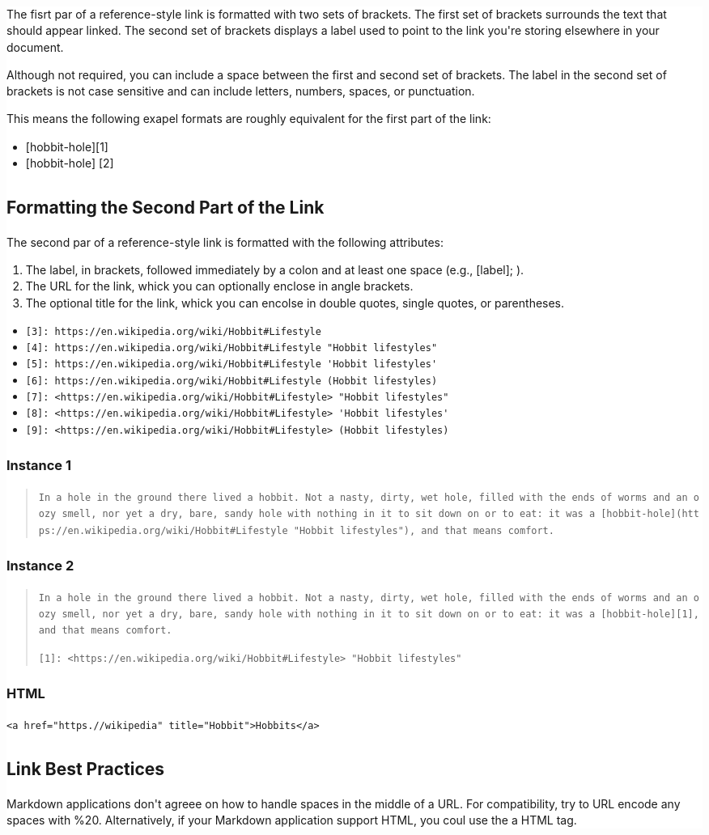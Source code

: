 The fisrt par of a reference-style link is formatted with two sets of brackets. The first set of brackets surrounds the text that should appear linked. The second set of brackets displays a label used to point to the link you're storing elsewhere in your document.

Although not required, you can include a space between the first and second set of brackets. The label in the second set of brackets is not case sensitive and can include letters, numbers, spaces, or punctuation.

This means the following exapel formats are roughly equivalent for the first part of the link:

- [hobbit-hole][1]
- [hobbit-hole] [2]

## Formatting the Second Part of the Link

The second par of a reference-style link is formatted with the following attributes:

1. The label, in brackets, followed immediately by a colon and at least one space (e.g., [label]; ).
2. The URL for the link, whick you can optionally enclose in angle brackets.
3. The optional title for the link, whick you can encolse in double quotes, single quotes, or parentheses.

- `[3]: https://en.wikipedia.org/wiki/Hobbit#Lifestyle`
- `[4]: https://en.wikipedia.org/wiki/Hobbit#Lifestyle "Hobbit lifestyles"`
- `[5]: https://en.wikipedia.org/wiki/Hobbit#Lifestyle 'Hobbit lifestyles'`
- `[6]: https://en.wikipedia.org/wiki/Hobbit#Lifestyle (Hobbit lifestyles)`
- `[7]: <https://en.wikipedia.org/wiki/Hobbit#Lifestyle> "Hobbit lifestyles"`
- `[8]: <https://en.wikipedia.org/wiki/Hobbit#Lifestyle> 'Hobbit lifestyles'`
- `[9]: <https://en.wikipedia.org/wiki/Hobbit#Lifestyle> (Hobbit lifestyles)`

### Instance 1

>`In a hole in the ground there lived a hobbit. Not a nasty, dirty, wet hole, filled with the ends
of worms and an oozy smell, nor yet a dry, bare, sandy hole with nothing in it to sit down on or to
eat: it was a [hobbit-hole](https://en.wikipedia.org/wiki/Hobbit#Lifestyle "Hobbit lifestyles"), and that means comfort.`

### Instance 2

>`In a hole in the ground there lived a hobbit. Not a nasty, dirty, wet hole, filled with the ends
>of worms and an oozy smell, nor yet a dry, bare, sandy hole with nothing in it to sit down on or to
>eat: it was a [hobbit-hole][1], and that means comfort.`  
>
>`[1]: <https://en.wikipedia.org/wiki/Hobbit#Lifestyle> "Hobbit lifestyles"`

### HTML

`<a href="https.//wikipedia" title="Hobbit">Hobbits</a>`

## Link Best Practices

Markdown applications don't agreee on how to handle spaces in the middle of a URL. For compatibility, try to URL encode any spaces with %20. Alternatively, if your Markdown application support HTML, you coul use the a HTML tag.

